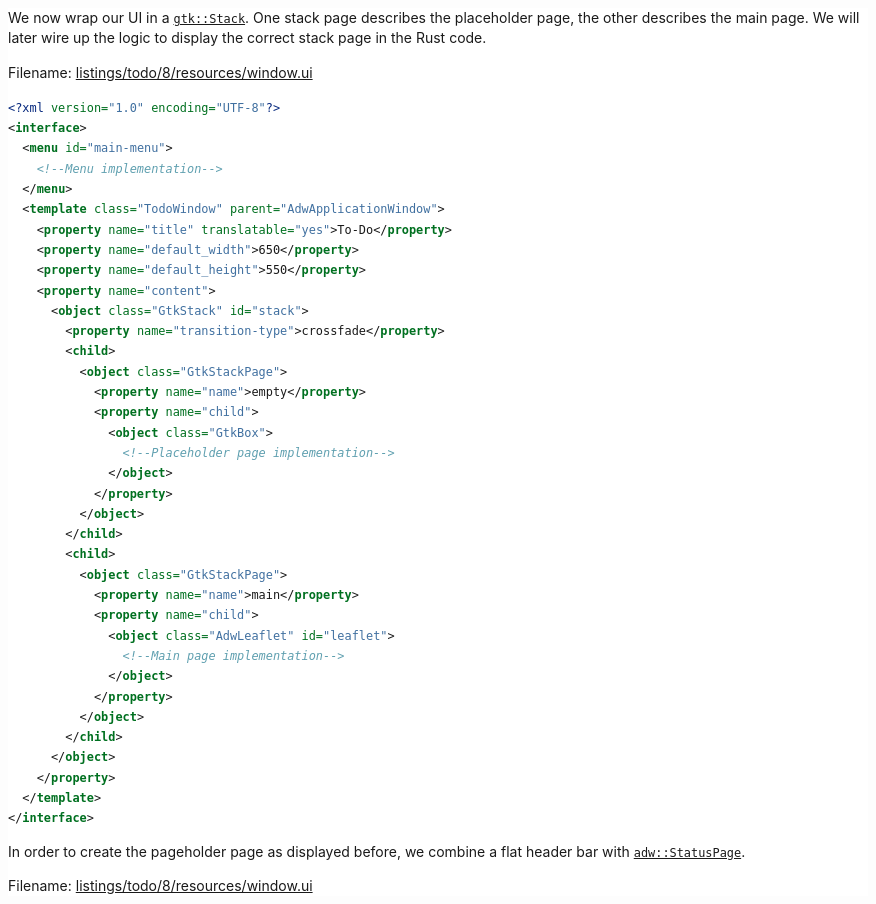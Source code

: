 We now wrap our UI in a [`gtk::Stack`](https://gtk-rs.org/gtk4-rs/stable/latest/docs/gtk4/struct.Stack.html).
One stack page describes the placeholder page, the other describes the main page.
We will later wire up the logic to display the correct stack page in the Rust code.

Filename: <a class=file-link href="https://github.com/gtk-rs/gtk4-rs/blob/master/book/listings/todo/8/resources/window.ui">listings/todo/8/resources/window.ui</a>

```xml
<?xml version="1.0" encoding="UTF-8"?>
<interface>
  <menu id="main-menu">
    <!--Menu implementation--> 
  </menu>
  <template class="TodoWindow" parent="AdwApplicationWindow">
    <property name="title" translatable="yes">To-Do</property>
    <property name="default_width">650</property>
    <property name="default_height">550</property>
    <property name="content">
      <object class="GtkStack" id="stack">
        <property name="transition-type">crossfade</property>
        <child>
          <object class="GtkStackPage">
            <property name="name">empty</property>
            <property name="child">
              <object class="GtkBox">
                <!--Placeholder page implementation--> 
              </object>
            </property>
          </object>
        </child>
        <child>
          <object class="GtkStackPage">
            <property name="name">main</property>
            <property name="child">
              <object class="AdwLeaflet" id="leaflet">
                <!--Main page implementation-->
              </object>
            </property>
          </object>
        </child>
      </object>
    </property>
  </template>
</interface>
```

In order to create the pageholder page as displayed before, we combine a flat header bar with [`adw::StatusPage`](https://world.pages.gitlab.gnome.org/Rust/libadwaita-rs/stable/latest/docs/libadwaita/struct.StatusPage.html).


Filename: <a class=file-link href="https://github.com/gtk-rs/gtk4-rs/blob/master/book/listings/todo/8/resources/window.ui">listings/todo/8/resources/window.ui</a>
